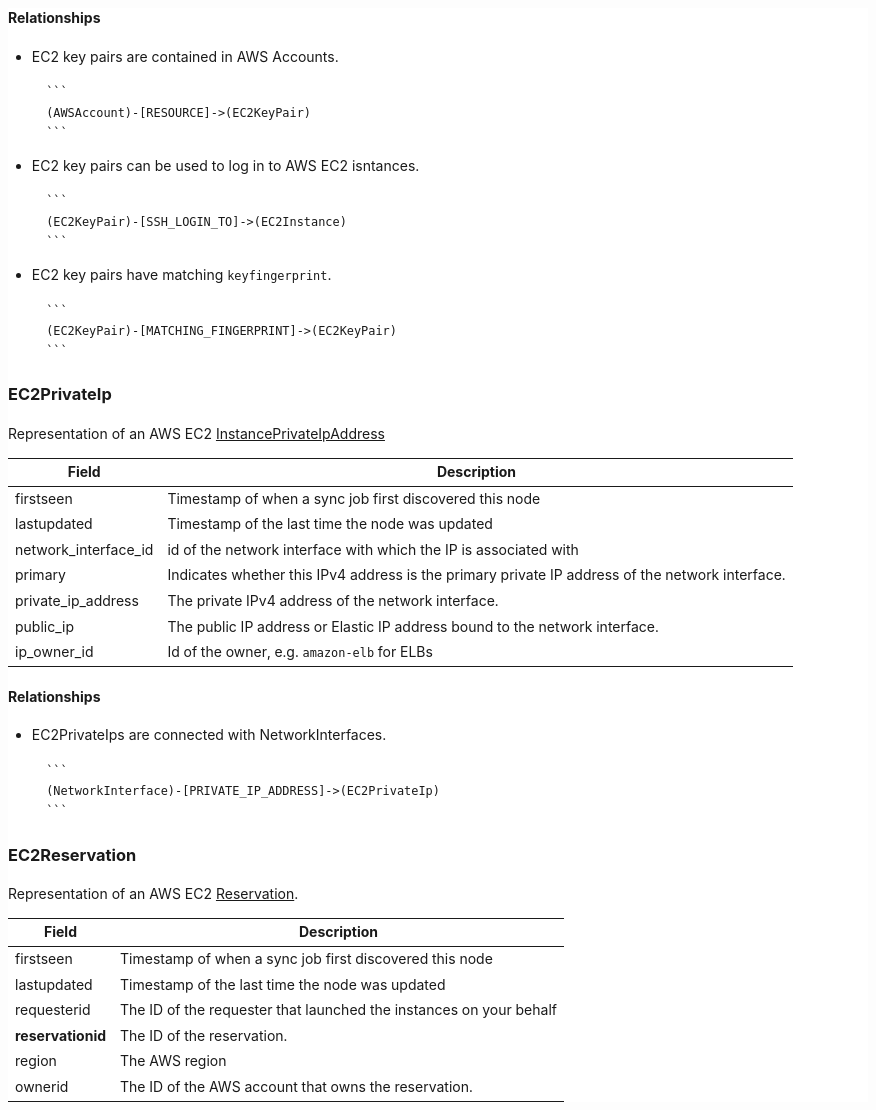 #### Relationships

- EC2 key pairs are contained in AWS Accounts.

        ```
        (AWSAccount)-[RESOURCE]->(EC2KeyPair)
        ```

- EC2 key pairs can be used to log in to AWS EC2 isntances.

        ```
        (EC2KeyPair)-[SSH_LOGIN_TO]->(EC2Instance)
        ```

- EC2 key pairs have matching `keyfingerprint`.

        ```
        (EC2KeyPair)-[MATCHING_FINGERPRINT]->(EC2KeyPair)
        ```

### EC2PrivateIp
Representation of an AWS EC2 [InstancePrivateIpAddress](https://docs.aws.amazon.com/AWSEC2/latest/APIReference/API_InstancePrivateIpAddress.html)

| Field | Description |
|-------|-------------|
| firstseen| Timestamp of when a sync job first discovered this node  |
| lastupdated |  Timestamp of the last time the node was updated |
| network_interface_id   | id of the network interface with which the IP is associated with  |
| primary   |  Indicates whether this IPv4 address is the primary private IP address of the network interface.  |
| private_ip_address   |  The private IPv4 address of the network interface. |
| public_ip   |  The public IP address or Elastic IP address bound to the network interface. |
| ip_owner_id  | Id of the owner, e.g. `amazon-elb` for ELBs  |

#### Relationships

- EC2PrivateIps are connected with NetworkInterfaces.

        ```
        (NetworkInterface)-[PRIVATE_IP_ADDRESS]->(EC2PrivateIp)
        ```


### EC2Reservation
Representation of an AWS EC2 [Reservation](https://docs.aws.amazon.com/AWSEC2/latest/APIReference/API_Reservation.html).

| Field | Description |
|-------|-------------|
| firstseen| Timestamp of when a sync job first discovered this node  |
| lastupdated |  Timestamp of the last time the node was updated |
| requesterid | The ID of the requester that launched the instances on your behalf |
| **reservationid** | The ID of the reservation. |
| region| The AWS region |
| ownerid | The ID of the AWS account that owns the reservation. |

